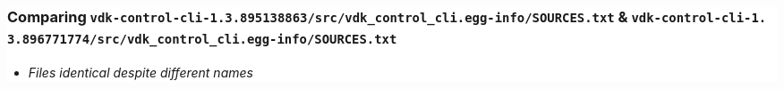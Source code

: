 ### Comparing `vdk-control-cli-1.3.895138863/src/vdk_control_cli.egg-info/SOURCES.txt` & `vdk-control-cli-1.3.896771774/src/vdk_control_cli.egg-info/SOURCES.txt`

 * *Files identical despite different names*


